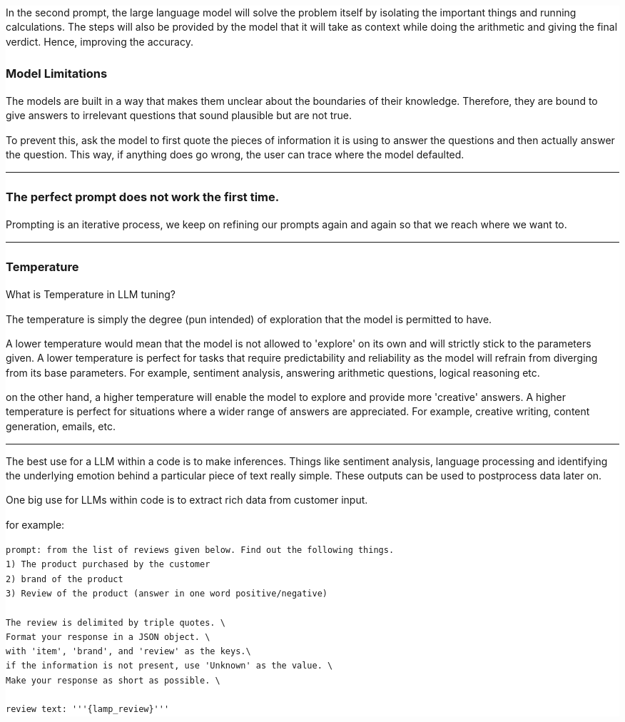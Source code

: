 In the second prompt, the large language model will solve the problem itself by isolating the important things and running calculations. The steps will also be provided by the model that it will take as context while doing the arithmetic and giving the final verdict. Hence, improving the accuracy. 

### Model Limitations

The models are built in a way that makes them unclear about the boundaries of their knowledge. Therefore, they are bound to give answers to irrelevant questions that sound plausible but are not true. 

To prevent this, ask the model to first quote the pieces of information it is using to answer the questions and then actually answer the question. This way, if anything does go wrong, the user can trace where the model defaulted. 

---

### The perfect prompt does not work the first time. 

Prompting is an iterative process, we keep on refining our prompts again and again so that we reach where we want to. 


---

### Temperature

What is Temperature in LLM tuning?

The temperature is simply the degree (pun intended) of exploration that the model is permitted to have. 

A lower temperature would mean that the model is not allowed to 'explore' on its own and will strictly stick to the parameters given. A lower temperature is perfect for tasks that require predictability and reliability as the model will refrain from diverging from its base parameters. For example, sentiment analysis, answering arithmetic questions, logical reasoning etc. 

on the other hand, a higher temperature will enable the model to explore and provide more 'creative' answers. A higher temperature is perfect for situations where a wider range of answers are appreciated. For example, creative writing, content generation, emails, etc. 

---

The best use for a LLM within a code is to make inferences. Things like sentiment analysis, language processing and identifying the underlying emotion behind a particular piece of text really simple. These outputs can be used to postprocess data later on.  

One big use for LLMs within code is to extract rich data from customer input. 

for example:

```
prompt: from the list of reviews given below. Find out the following things. 
1) The product purchased by the customer
2) brand of the product
3) Review of the product (answer in one word positive/negative)

The review is delimited by triple quotes. \
Format your response in a JSON object. \
with 'item', 'brand', and 'review' as the keys.\
if the information is not present, use 'Unknown' as the value. \
Make your response as short as possible. \

review text: '''{lamp_review}'''
```
